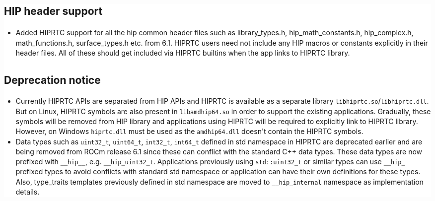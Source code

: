 ## HIP header support

* Added HIPRTC support for all the hip common header files such as library_types.h, hip_math_constants.h, hip_complex.h, math_functions.h, surface_types.h etc. from 6.1. HIPRTC users need not include any HIP macros or constants explicitly in their header files. All of these should get included via HIPRTC builtins when the app links to HIPRTC library.

## Deprecation notice

* Currently HIPRTC APIs are separated from HIP APIs and HIPRTC is available as a separate library `libhiprtc.so`/`libhiprtc.dll`. But on Linux, HIPRTC symbols are also present in `libamdhip64.so` in order to support the existing applications. Gradually, these symbols will be removed from HIP library and applications using HIPRTC will be required to explicitly link to HIPRTC library. However, on Windows `hiprtc.dll` must be used as the `amdhip64.dll` doesn't contain the HIPRTC symbols.
* Data types such as `uint32_t`, `uint64_t`, `int32_t`, `int64_t` defined in std namespace in HIPRTC are deprecated earlier and are being removed from ROCm release 6.1 since these can conflict with the standard C++ data types. These data types are now prefixed with `__hip__`, e.g. `__hip_uint32_t`. Applications previously using `std::uint32_t` or similar types can use `__hip_` prefixed types to avoid conflicts with standard std namespace or application can have their own definitions for these types. Also, type_traits templates previously defined in std namespace are moved to `__hip_internal` namespace as implementation details.
